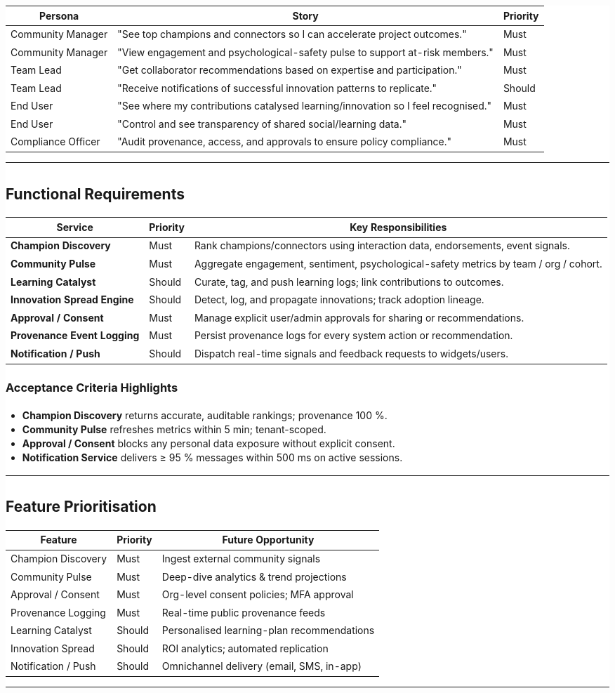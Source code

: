 | Persona | Story | Priority |
|---------|-------|----------|
| Community Manager | "See top champions and connectors so I can accelerate project outcomes." | Must |
| Community Manager | "View engagement and psychological-safety pulse to support at-risk members." | Must |
| Team Lead | "Get collaborator recommendations based on expertise and participation." | Must |
| Team Lead | "Receive notifications of successful innovation patterns to replicate." | Should |
| End User | "See where my contributions catalysed learning/innovation so I feel recognised." | Must |
| End User | "Control and see transparency of shared social/learning data." | Must |
| Compliance Officer | "Audit provenance, access, and approvals to ensure policy compliance." | Must |

---

## Functional Requirements  

| Service | Priority | Key Responsibilities |
|---------|----------|----------------------|
| **Champion Discovery** | Must | Rank champions/connectors using interaction data, endorsements, event signals. |
| **Community Pulse** | Must | Aggregate engagement, sentiment, psychological-safety metrics by team / org / cohort. |
| **Learning Catalyst** | Should | Curate, tag, and push learning logs; link contributions to outcomes. |
| **Innovation Spread Engine** | Should | Detect, log, and propagate innovations; track adoption lineage. |
| **Approval / Consent** | Must | Manage explicit user/admin approvals for sharing or recommendations. |
| **Provenance Event Logging** | Must | Persist provenance logs for every system action or recommendation. |
| **Notification / Push** | Should | Dispatch real-time signals and feedback requests to widgets/users. |

### Acceptance Criteria Highlights  
* **Champion Discovery** returns accurate, auditable rankings; provenance 100 %.  
* **Community Pulse** refreshes metrics within 5 min; tenant-scoped.  
* **Approval / Consent** blocks any personal data exposure without explicit consent.  
* **Notification Service** delivers ≥ 95 % messages within 500 ms on active sessions.

---

## Feature Prioritisation  

| Feature | Priority | Future Opportunity |
|---------|----------|--------------------|
| Champion Discovery | Must | Ingest external community signals |
| Community Pulse | Must | Deep-dive analytics & trend projections |
| Approval / Consent | Must | Org-level consent policies; MFA approval |
| Provenance Logging | Must | Real-time public provenance feeds |
| Learning Catalyst | Should | Personalised learning-plan recommendations |
| Innovation Spread | Should | ROI analytics; automated replication |
| Notification / Push | Should | Omnichannel delivery (email, SMS, in-app) |

---